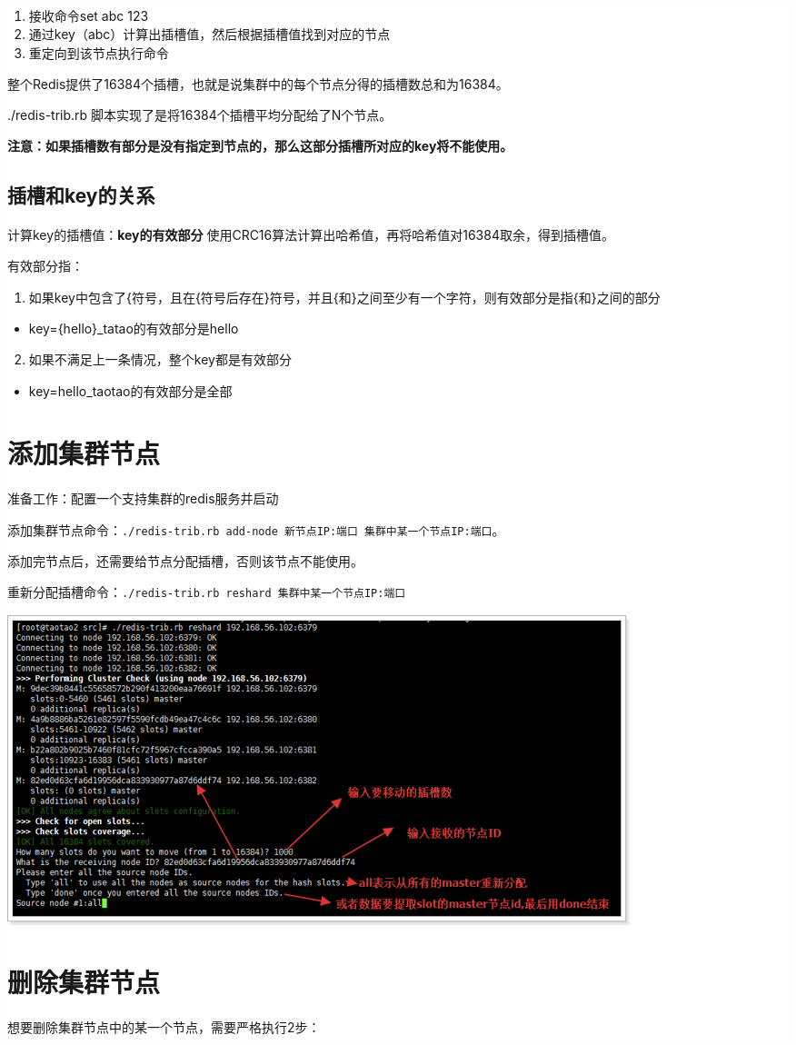 1. 接收命令set abc 123
2. 通过key（abc）计算出插槽值，然后根据插槽值找到对应的节点
3. 重定向到该节点执行命令

整个Redis提供了16384个插槽，也就是说集群中的每个节点分得的插槽数总和为16384。

./redis-trib.rb 脚本实现了是将16384个插槽平均分配给了N个节点。

**注意：如果插槽数有部分是没有指定到节点的，那么这部分插槽所对应的key将不能使用。**

## 插槽和key的关系

计算key的插槽值：**key的有效部分** 使用CRC16算法计算出哈希值，再将哈希值对16384取余，得到插槽值。

有效部分指：

1. 如果key中包含了{符号，且在{符号后存在}符号，并且{和}之间至少有一个字符，则有效部分是指{和}之间的部分
  - key={hello}_tatao的有效部分是hello
2. 如果不满足上一条情况，整个key都是有效部分
  - key=hello_taotao的有效部分是全部

# 添加集群节点

准备工作：配置一个支持集群的redis服务并启动

添加集群节点命令：`./redis-trib.rb add-node 新节点IP:端口 集群中某一个节点IP:端口`。

添加完节点后，还需要给节点分配插槽，否则该节点不能使用。

重新分配插槽命令：`./redis-trib.rb reshard 集群中某一个节点IP:端口`

![重新分配插槽](images/重新分配插槽.png)

# 删除集群节点

想要删除集群节点中的某一个节点，需要严格执行2步：
